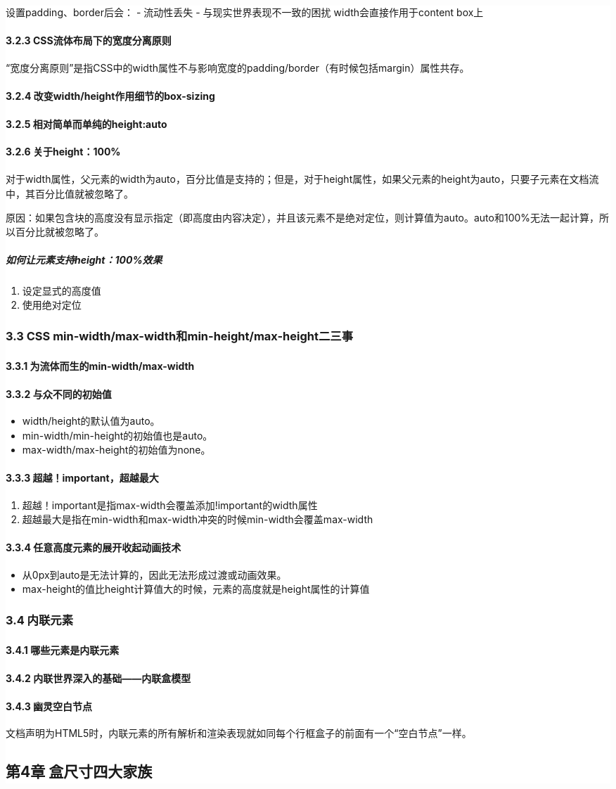 设置padding、border后会：
    - 流动性丢失
    - 与现实世界表现不一致的困扰
    width会直接作用于content box上

#### 3.2.3 CSS流体布局下的宽度分离原则

“宽度分离原则”是指CSS中的width属性不与影响宽度的padding/border（有时候包括margin）属性共存。

#### 3.2.4 改变width/height作用细节的box-sizing

#### 3.2.5 相对简单而单纯的height:auto

#### 3.2.6 关于height：100%

对于width属性，父元素的width为auto，百分比值是支持的；但是，对于height属性，如果父元素的height为auto，只要子元素在文档流中，其百分比值就被忽略了。

原因：如果包含块的高度没有显示指定（即高度由内容决定），并且该元素不是绝对定位，则计算值为auto。auto和100%无法一起计算，所以百分比就被忽略了。

##### 如何让元素支持height：100%效果

1. 设定显式的高度值
2. 使用绝对定位

### 3.3 CSS min-width/max-width和min-height/max-height二三事

#### 3.3.1 为流体而生的min-width/max-width

#### 3.3.2 与众不同的初始值

- width/height的默认值为auto。
- min-width/min-height的初始值也是auto。
- max-width/max-height的初始值为none。

#### 3.3.3 超越！important，超越最大

1. 超越！important是指max-width会覆盖添加!important的width属性
2. 超越最大是指在min-width和max-width冲突的时候min-width会覆盖max-width

#### 3.3.4 任意高度元素的展开收起动画技术

- 从0px到auto是无法计算的，因此无法形成过渡或动画效果。
- max-height的值比height计算值大的时候，元素的高度就是height属性的计算值

### 3.4 内联元素

#### 3.4.1 哪些元素是内联元素

#### 3.4.2 内联世界深入的基础——内联盒模型

#### 3.4.3 幽灵空白节点

文档声明为HTML5时，内联元素的所有解析和渲染表现就如同每个行框盒子的前面有一个“空白节点”一样。

## 第4章 盒尺寸四大家族
